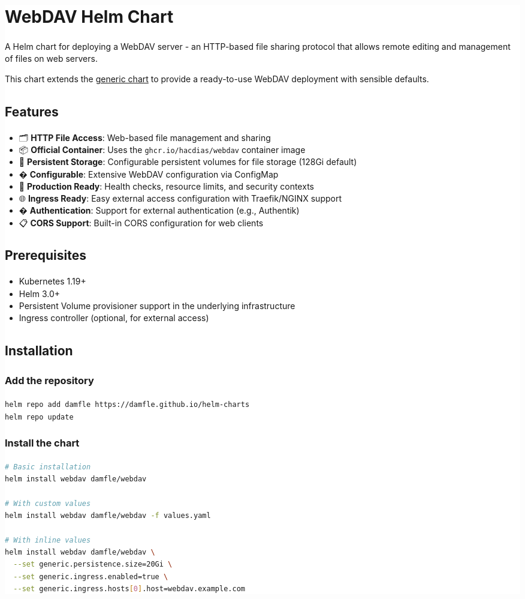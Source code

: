 # WebDAV Helm Chart

A Helm chart for deploying a WebDAV server - an HTTP-based file sharing protocol that allows remote editing and management of files on web servers.

This chart extends the [generic chart](../generic/README.md) to provide a ready-to-use WebDAV deployment with sensible defaults.

## Features

- 🗂️ **HTTP File Access**: Web-based file management and sharing
- 📦 **Official Container**: Uses the `ghcr.io/hacdias/webdav` container image
- 💾 **Persistent Storage**: Configurable persistent volumes for file storage (128Gi default)
- � **Configurable**: Extensive WebDAV configuration via ConfigMap
- 🚀 **Production Ready**: Health checks, resource limits, and security contexts
- 🌐 **Ingress Ready**: Easy external access configuration with Traefik/NGINX support
- � **Authentication**: Support for external authentication (e.g., Authentik)
- 📋 **CORS Support**: Built-in CORS configuration for web clients

## Prerequisites

- Kubernetes 1.19+
- Helm 3.0+
- Persistent Volume provisioner support in the underlying infrastructure
- Ingress controller (optional, for external access)

## Installation

### Add the repository

```bash
helm repo add damfle https://damfle.github.io/helm-charts
helm repo update
```

### Install the chart

```bash
# Basic installation
helm install webdav damfle/webdav

# With custom values
helm install webdav damfle/webdav -f values.yaml

# With inline values
helm install webdav damfle/webdav \
  --set generic.persistence.size=20Gi \
  --set generic.ingress.enabled=true \
  --set generic.ingress.hosts[0].host=webdav.example.com
```
